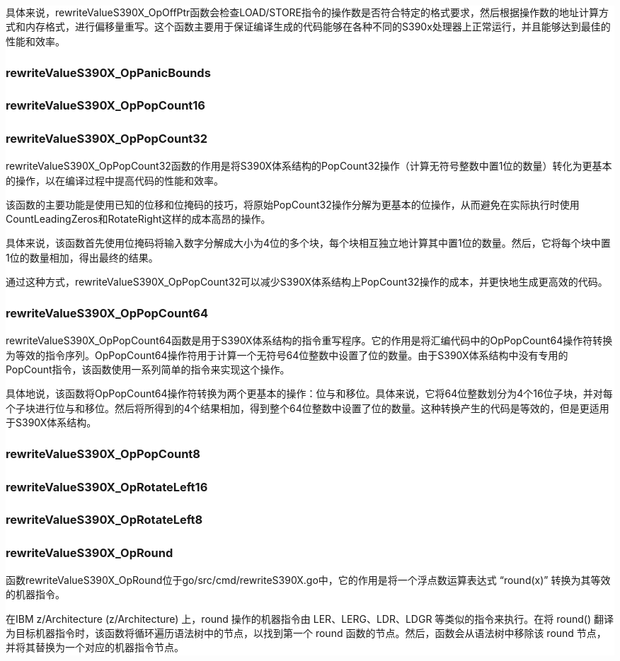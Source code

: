 具体来说，rewriteValueS390X_OpOffPtr函数会检查LOAD/STORE指令的操作数是否符合特定的格式要求，然后根据操作数的地址计算方式和内存格式，进行偏移量重写。这个函数主要用于保证编译生成的代码能够在各种不同的S390x处理器上正常运行，并且能够达到最佳的性能和效率。



### rewriteValueS390X_OpPanicBounds





### rewriteValueS390X_OpPopCount16





### rewriteValueS390X_OpPopCount32

rewriteValueS390X_OpPopCount32函数的作用是将S390X体系结构的PopCount32操作（计算无符号整数中置1位的数量）转化为更基本的操作，以在编译过程中提高代码的性能和效率。

该函数的主要功能是使用已知的位移和位掩码的技巧，将原始PopCount32操作分解为更基本的位操作，从而避免在实际执行时使用CountLeadingZeros和RotateRight这样的成本高昂的操作。

具体来说，该函数首先使用位掩码将输入数字分解成大小为4位的多个块，每个块相互独立地计算其中置1位的数量。然后，它将每个块中置1位的数量相加，得出最终的结果。

通过这种方式，rewriteValueS390X_OpPopCount32可以减少S390X体系结构上PopCount32操作的成本，并更快地生成更高效的代码。



### rewriteValueS390X_OpPopCount64

rewriteValueS390X_OpPopCount64函数是用于S390X体系结构的指令重写程序。它的作用是将汇编代码中的OpPopCount64操作符转换为等效的指令序列。OpPopCount64操作符用于计算一个无符号64位整数中设置了位的数量。由于S390X体系结构中没有专用的PopCount指令，该函数使用一系列简单的指令来实现这个操作。

具体地说，该函数将OpPopCount64操作符转换为两个更基本的操作：位与和移位。具体来说，它将64位整数划分为4个16位子块，并对每个子块进行位与和移位。然后将所得到的4个结果相加，得到整个64位整数中设置了位的数量。这种转换产生的代码是等效的，但是更适用于S390X体系结构。



### rewriteValueS390X_OpPopCount8





### rewriteValueS390X_OpRotateLeft16





### rewriteValueS390X_OpRotateLeft8





### rewriteValueS390X_OpRound

函数rewriteValueS390X_OpRound位于go/src/cmd/rewriteS390X.go中，它的作用是将一个浮点数运算表达式 “round(x)” 转换为其等效的机器指令。

在IBM z/Architecture (z/Architecture) 上，round 操作的机器指令由 LER、LERG、LDR、LDGR 等类似的指令来执行。在将 round() 翻译为目标机器指令时，该函数将循环遍历语法树中的节点，以找到第一个 round 函数的节点。然后，函数会从语法树中移除该 round 节点，并将其替换为一个对应的机器指令节点。
